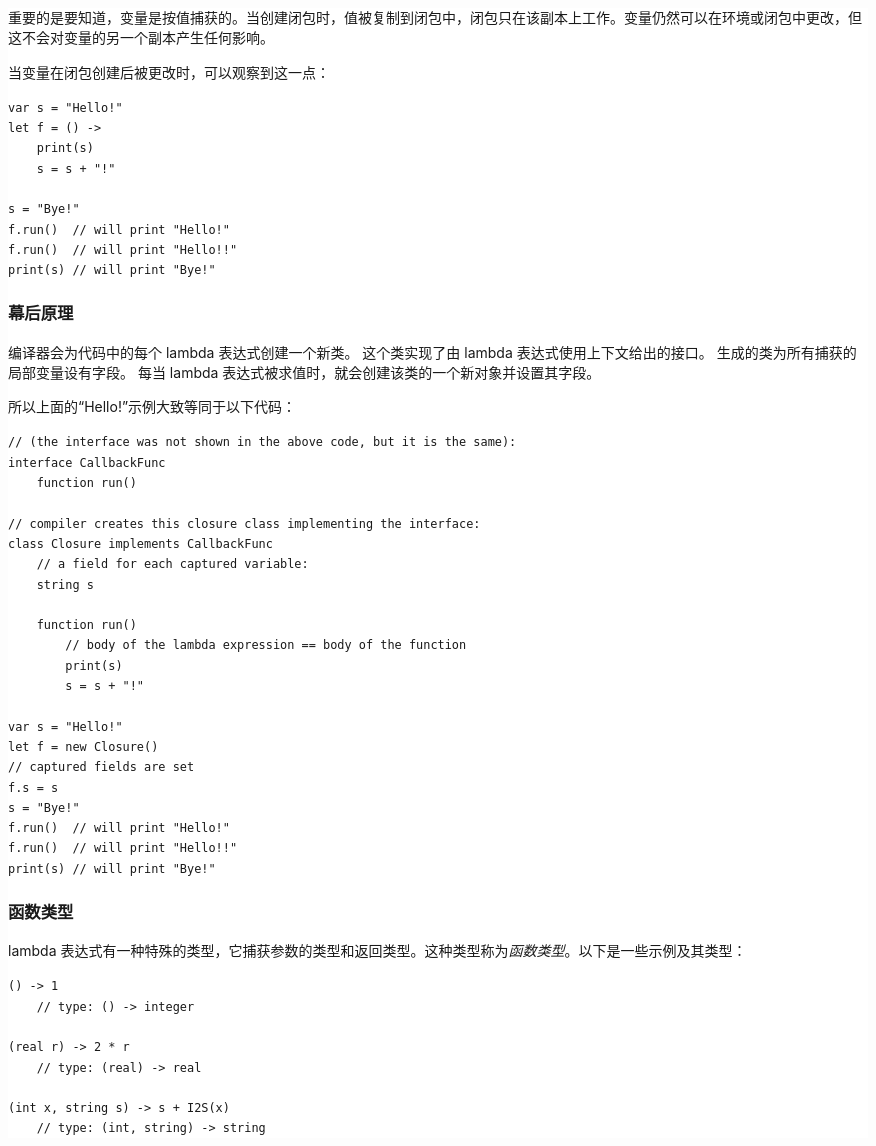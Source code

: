 重要的是要知道，变量是按值捕获的。当创建闭包时，值被复制到闭包中，闭包只在该副本上工作。变量仍然可以在环境或闭包中更改，但这不会对变量的另一个副本产生任何影响。

当变量在闭包创建后被更改时，可以观察到这一点：
```wurst
var s = "Hello!"
let f = () ->
	print(s)
	s = s + "!"

s = "Bye!"
f.run()  // will print "Hello!"
f.run()  // will print "Hello!!"
print(s) // will print "Bye!"
```

### 幕后原理

编译器会为代码中的每个 lambda 表达式创建一个新类。
这个类实现了由 lambda 表达式使用上下文给出的接口。
生成的类为所有捕获的局部变量设有字段。
每当 lambda 表达式被求值时，就会创建该类的一个新对象并设置其字段。

所以上面的“Hello!”示例大致等同于以下代码：
```wurst
// (the interface was not shown in the above code, but it is the same):
interface CallbackFunc
	function run()

// compiler creates this closure class implementing the interface:
class Closure implements CallbackFunc
	// a field for each captured variable:
	string s

	function run()
		// body of the lambda expression == body of the function
		print(s)
		s = s + "!"

var s = "Hello!"
let f = new Closure()
// captured fields are set
f.s = s
s = "Bye!"
f.run()  // will print "Hello!"
f.run()  // will print "Hello!!"
print(s) // will print "Bye!"
```
### 函数类型

lambda 表达式有一种特殊的类型，它捕获参数的类型和返回类型。这种类型称为*函数类型*。以下是一些示例及其类型：
```wurst
() -> 1
	// type: () -> integer

(real r) -> 2 * r
	// type: (real) -> real

(int x, string s) -> s + I2S(x)
	// type: (int, string) -> string
```
